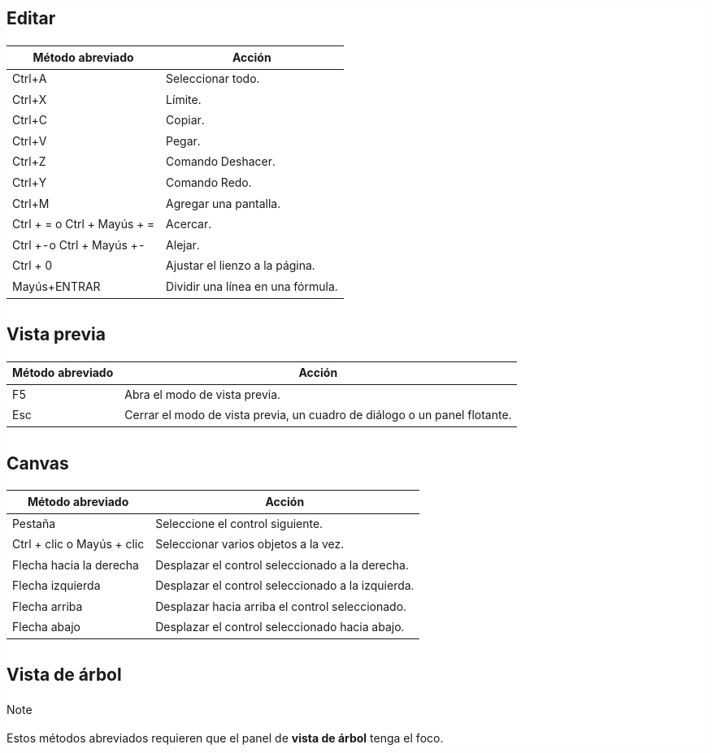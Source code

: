 ## <a name="editing"></a>Editar

| Método abreviado | Acción |
|--|--|
| Ctrl+A | Seleccionar todo. |
| Ctrl+X | Límite. |
| Ctrl+C | Copiar. |
| Ctrl+V | Pegar. |
| Ctrl+Z | Comando Deshacer. |
| Ctrl+Y | Comando Redo. |
| Ctrl+M | Agregar una pantalla. |
| Ctrl + = o Ctrl + Mayús + = | Acercar. |
| Ctrl +-o Ctrl + Mayús +- | Alejar. |
| Ctrl + 0 | Ajustar el lienzo a la página. |
| Mayús+ENTRAR | Dividir una línea en una fórmula. |

## <a name="preview"></a>Vista previa

| Método abreviado | Acción |
|--|--|
| F5 | Abra el modo de vista previa. |
| Esc | Cerrar el modo de vista previa, un cuadro de diálogo o un panel flotante.|

## <a name="canvas"></a>Canvas

| Método abreviado | Acción |
|--|--|
| Pestaña | Seleccione el control siguiente. |
| Ctrl + clic o Mayús + clic | Seleccionar varios objetos a la vez. |
| Flecha hacia la derecha | Desplazar el control seleccionado a la derecha. |
| Flecha izquierda | Desplazar el control seleccionado a la izquierda. |
| Flecha arriba | Desplazar hacia arriba el control seleccionado. |
| Flecha abajo | Desplazar el control seleccionado hacia abajo. |

## <a name="tree-view"></a>Vista de árbol

> [!NOTE]
> Estos métodos abreviados requieren que el panel de **vista de árbol** tenga el foco.
